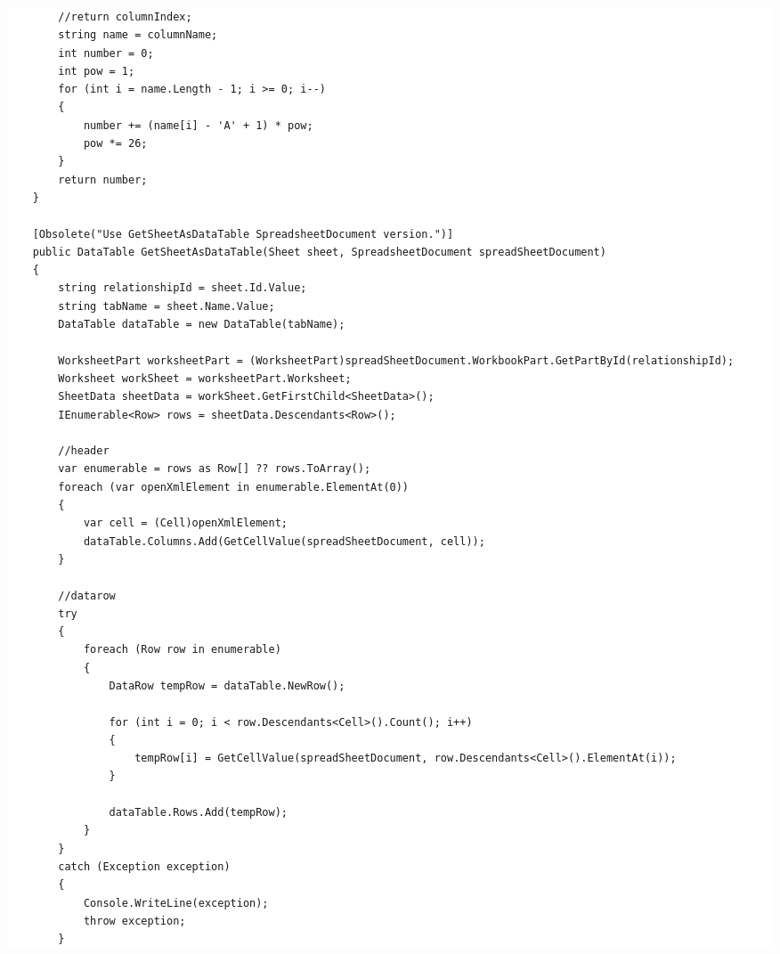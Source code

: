             //return columnIndex;
            string name = columnName;
            int number = 0;
            int pow = 1;
            for (int i = name.Length - 1; i >= 0; i--)
            {
                number += (name[i] - 'A' + 1) * pow;
                pow *= 26;
            }
            return number;
        }

        [Obsolete("Use GetSheetAsDataTable SpreadsheetDocument version.")]
        public DataTable GetSheetAsDataTable(Sheet sheet, SpreadsheetDocument spreadSheetDocument)
        {
            string relationshipId = sheet.Id.Value;
            string tabName = sheet.Name.Value;
            DataTable dataTable = new DataTable(tabName);

            WorksheetPart worksheetPart = (WorksheetPart)spreadSheetDocument.WorkbookPart.GetPartById(relationshipId);
            Worksheet workSheet = worksheetPart.Worksheet;
            SheetData sheetData = workSheet.GetFirstChild<SheetData>();
            IEnumerable<Row> rows = sheetData.Descendants<Row>();

            //header
            var enumerable = rows as Row[] ?? rows.ToArray();
            foreach (var openXmlElement in enumerable.ElementAt(0))
            {
                var cell = (Cell)openXmlElement;
                dataTable.Columns.Add(GetCellValue(spreadSheetDocument, cell));
            }

            //datarow
            try
            {
                foreach (Row row in enumerable)
                {
                    DataRow tempRow = dataTable.NewRow();

                    for (int i = 0; i < row.Descendants<Cell>().Count(); i++)
                    {
                        tempRow[i] = GetCellValue(spreadSheetDocument, row.Descendants<Cell>().ElementAt(i));
                    }

                    dataTable.Rows.Add(tempRow);
                }
            }
            catch (Exception exception)
            {
                Console.WriteLine(exception);
                throw exception;
            }
